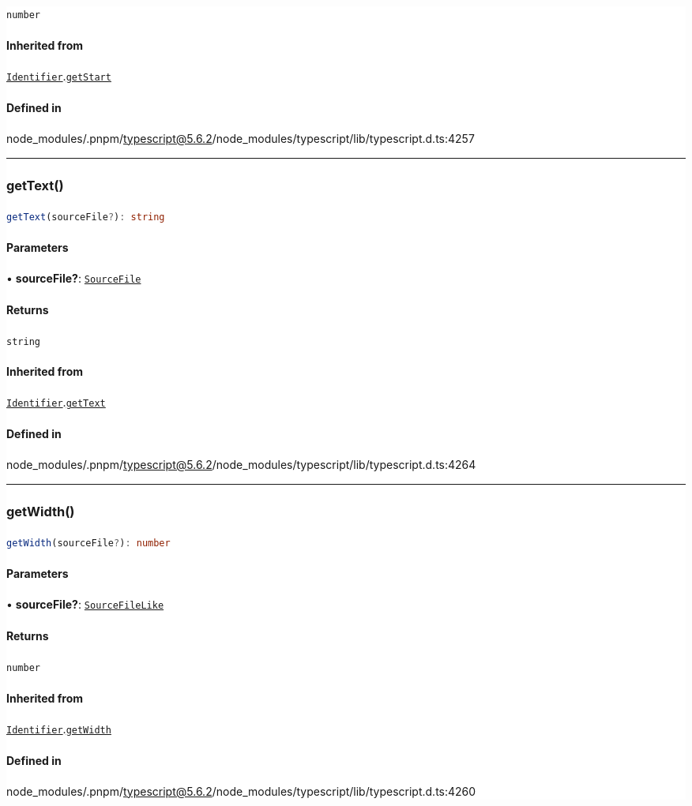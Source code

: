`number`

#### Inherited from

[`Identifier`](Identifier.md).[`getStart`](Identifier.md#getstart)

#### Defined in

node\_modules/.pnpm/typescript@5.6.2/node\_modules/typescript/lib/typescript.d.ts:4257

***

### getText()

```ts
getText(sourceFile?): string
```

#### Parameters

• **sourceFile?**: [`SourceFile`](SourceFile.md)

#### Returns

`string`

#### Inherited from

[`Identifier`](Identifier.md).[`getText`](Identifier.md#gettext)

#### Defined in

node\_modules/.pnpm/typescript@5.6.2/node\_modules/typescript/lib/typescript.d.ts:4264

***

### getWidth()

```ts
getWidth(sourceFile?): number
```

#### Parameters

• **sourceFile?**: [`SourceFileLike`](SourceFileLike.md)

#### Returns

`number`

#### Inherited from

[`Identifier`](Identifier.md).[`getWidth`](Identifier.md#getwidth)

#### Defined in

node\_modules/.pnpm/typescript@5.6.2/node\_modules/typescript/lib/typescript.d.ts:4260
